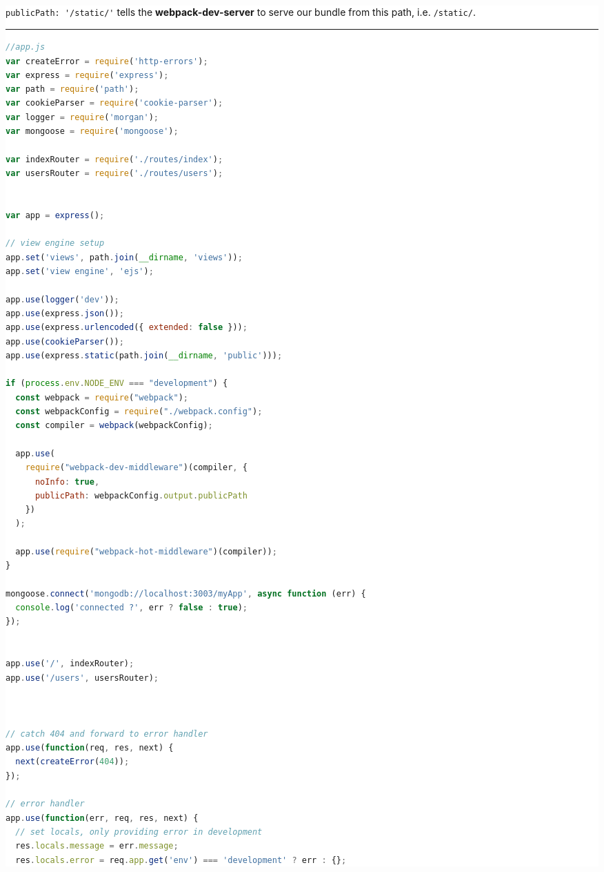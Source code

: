  ```publicPath: '/static/'``` tells the **webpack-dev-server** to serve our bundle from this path, i.e. ```/static/```.

<hr>

```js
//app.js
var createError = require('http-errors');
var express = require('express');
var path = require('path');
var cookieParser = require('cookie-parser');
var logger = require('morgan');
var mongoose = require('mongoose');

var indexRouter = require('./routes/index');
var usersRouter = require('./routes/users');


var app = express();

// view engine setup
app.set('views', path.join(__dirname, 'views'));
app.set('view engine', 'ejs');

app.use(logger('dev'));
app.use(express.json());
app.use(express.urlencoded({ extended: false }));
app.use(cookieParser());
app.use(express.static(path.join(__dirname, 'public')));

if (process.env.NODE_ENV === "development") {
  const webpack = require("webpack");
  const webpackConfig = require("./webpack.config");
  const compiler = webpack(webpackConfig);

  app.use(
    require("webpack-dev-middleware")(compiler, {
      noInfo: true,
      publicPath: webpackConfig.output.publicPath
    })
  );

  app.use(require("webpack-hot-middleware")(compiler));
}

mongoose.connect('mongodb://localhost:3003/myApp', async function (err) {
  console.log('connected ?', err ? false : true);
});


app.use('/', indexRouter);
app.use('/users', usersRouter);



// catch 404 and forward to error handler
app.use(function(req, res, next) {
  next(createError(404));
});

// error handler
app.use(function(err, req, res, next) {
  // set locals, only providing error in development
  res.locals.message = err.message;
  res.locals.error = req.app.get('env') === 'development' ? err : {};
 ```